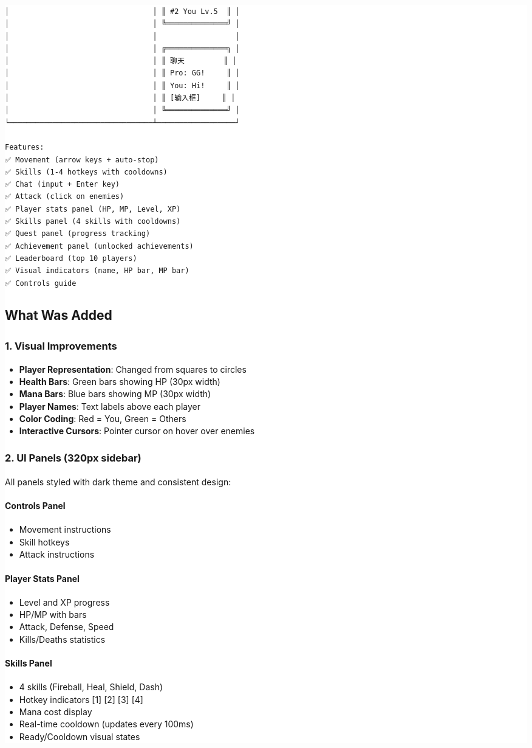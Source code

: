 ```
│                                 │ ║ #2 You Lv.5  ║ │
│                                 │ ╚══════════════╝ │
│                                 │                  │
│                                 │ ╔══════════════╗ │
│                                 │ ║ 聊天         ║ │
│                                 │ ║ Pro: GG!     ║ │
│                                 │ ║ You: Hi!     ║ │
│                                 │ ║ [输入框]     ║ │
│                                 │ ╚══════════════╝ │
└─────────────────────────────────┴──────────────────┘

Features:
✅ Movement (arrow keys + auto-stop)
✅ Skills (1-4 hotkeys with cooldowns)
✅ Chat (input + Enter key)
✅ Attack (click on enemies)
✅ Player stats panel (HP, MP, Level, XP)
✅ Skills panel (4 skills with cooldowns)
✅ Quest panel (progress tracking)
✅ Achievement panel (unlocked achievements)
✅ Leaderboard (top 10 players)
✅ Visual indicators (name, HP bar, MP bar)
✅ Controls guide
```

## What Was Added

### 1. Visual Improvements
- **Player Representation**: Changed from squares to circles
- **Health Bars**: Green bars showing HP (30px width)
- **Mana Bars**: Blue bars showing MP (30px width)
- **Player Names**: Text labels above each player
- **Color Coding**: Red = You, Green = Others
- **Interactive Cursors**: Pointer cursor on hover over enemies

### 2. UI Panels (320px sidebar)
All panels styled with dark theme and consistent design:

#### Controls Panel
- Movement instructions
- Skill hotkeys
- Attack instructions

#### Player Stats Panel
- Level and XP progress
- HP/MP with bars
- Attack, Defense, Speed
- Kills/Deaths statistics

#### Skills Panel
- 4 skills (Fireball, Heal, Shield, Dash)
- Hotkey indicators [1] [2] [3] [4]
- Mana cost display
- Real-time cooldown (updates every 100ms)
- Ready/Cooldown visual states
